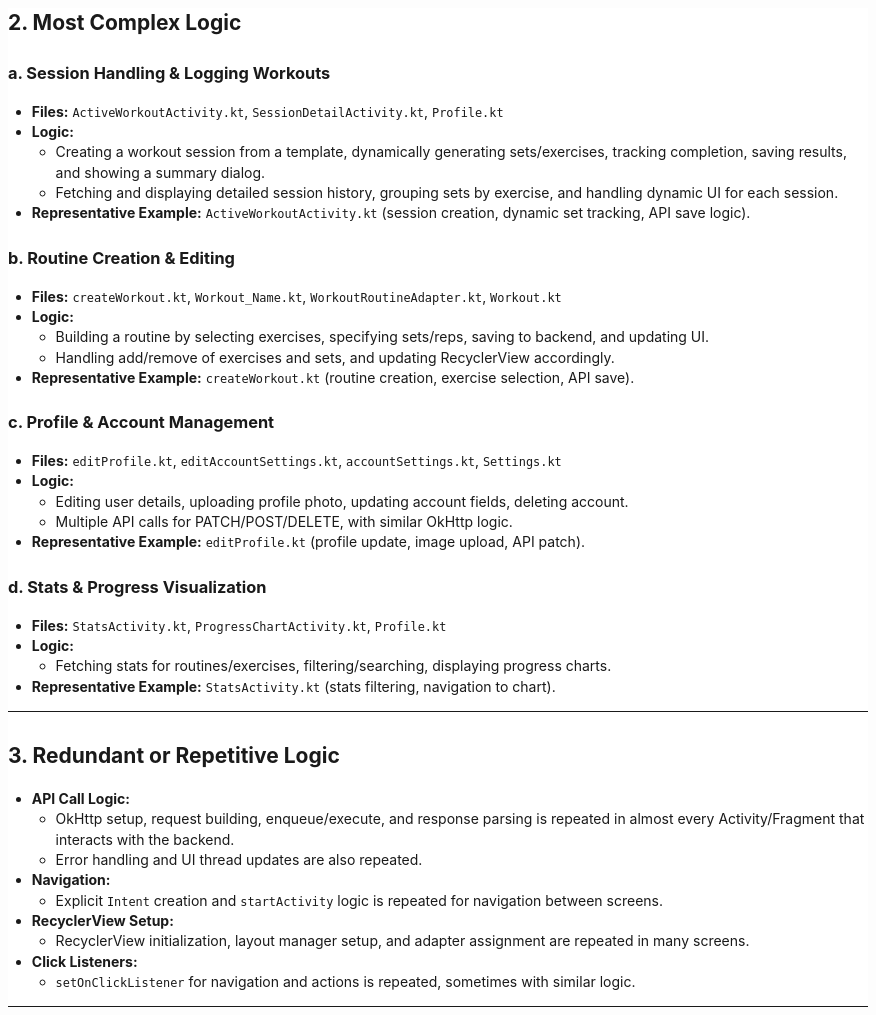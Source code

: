 ## 2. Most Complex Logic

### a. Session Handling & Logging Workouts
- **Files:** `ActiveWorkoutActivity.kt`, `SessionDetailActivity.kt`, `Profile.kt`
- **Logic:** 
  - Creating a workout session from a template, dynamically generating sets/exercises, tracking completion, saving results, and showing a summary dialog.
  - Fetching and displaying detailed session history, grouping sets by exercise, and handling dynamic UI for each session.
- **Representative Example:** `ActiveWorkoutActivity.kt` (session creation, dynamic set tracking, API save logic).

### b. Routine Creation & Editing
- **Files:** `createWorkout.kt`, `Workout_Name.kt`, `WorkoutRoutineAdapter.kt`, `Workout.kt`
- **Logic:** 
  - Building a routine by selecting exercises, specifying sets/reps, saving to backend, and updating UI.
  - Handling add/remove of exercises and sets, and updating RecyclerView accordingly.
- **Representative Example:** `createWorkout.kt` (routine creation, exercise selection, API save).

### c. Profile & Account Management
- **Files:** `editProfile.kt`, `editAccountSettings.kt`, `accountSettings.kt`, `Settings.kt`
- **Logic:** 
  - Editing user details, uploading profile photo, updating account fields, deleting account.
  - Multiple API calls for PATCH/POST/DELETE, with similar OkHttp logic.
- **Representative Example:** `editProfile.kt` (profile update, image upload, API patch).

### d. Stats & Progress Visualization
- **Files:** `StatsActivity.kt`, `ProgressChartActivity.kt`, `Profile.kt`
- **Logic:** 
  - Fetching stats for routines/exercises, filtering/searching, displaying progress charts.
- **Representative Example:** `StatsActivity.kt` (stats filtering, navigation to chart).

---

## 3. Redundant or Repetitive Logic

- **API Call Logic:**  
  - OkHttp setup, request building, enqueue/execute, and response parsing is repeated in almost every Activity/Fragment that interacts with the backend.
  - Error handling and UI thread updates are also repeated.
- **Navigation:**  
  - Explicit `Intent` creation and `startActivity` logic is repeated for navigation between screens.
- **RecyclerView Setup:**  
  - RecyclerView initialization, layout manager setup, and adapter assignment are repeated in many screens.
- **Click Listeners:**  
  - `setOnClickListener` for navigation and actions is repeated, sometimes with similar logic.

---